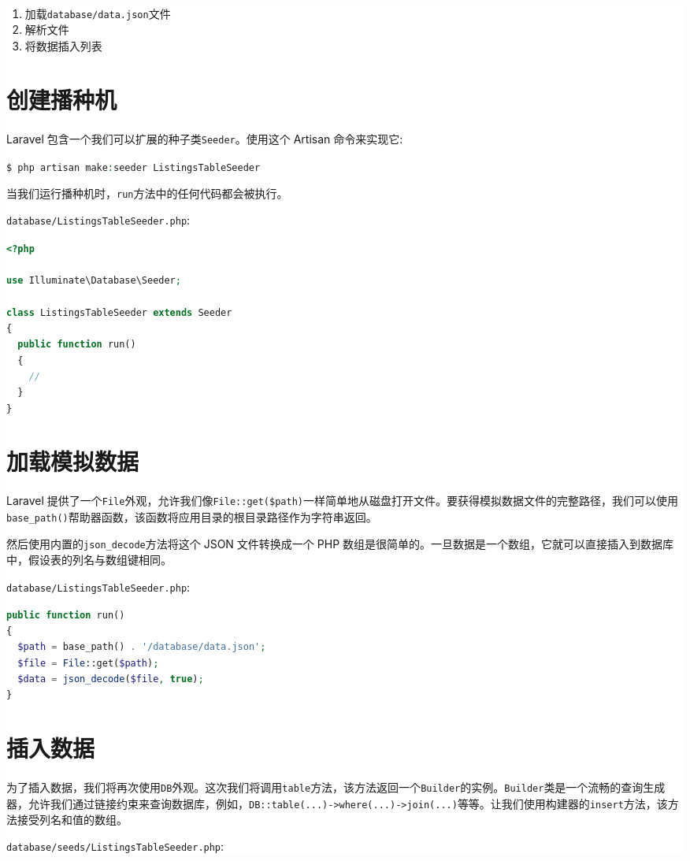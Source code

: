 1.  加载`database/data.json`文件
2.  解析文件
3.  将数据插入列表

# 创建播种机

Laravel 包含一个我们可以扩展的种子类`Seeder`。使用这个 Artisan 命令来实现它:

```php
$ php artisan make:seeder ListingsTableSeeder
```

当我们运行播种机时，`run`方法中的任何代码都会被执行。

`database/ListingsTableSeeder.php`:

```php
<?php

use Illuminate\Database\Seeder;

class ListingsTableSeeder extends Seeder
{
  public function run()
  {
    //
  }
}
```

# 加载模拟数据

Laravel 提供了一个`File`外观，允许我们像`File::get($path)`一样简单地从磁盘打开文件。要获得模拟数据文件的完整路径，我们可以使用`base_path()`帮助器函数，该函数将应用目录的根目录路径作为字符串返回。

然后使用内置的`json_decode`方法将这个 JSON 文件转换成一个 PHP 数组是很简单的。一旦数据是一个数组，它就可以直接插入到数据库中，假设表的列名与数组键相同。

`database/ListingsTableSeeder.php`:

```php
public function run()
{
  $path = base_path() . '/database/data.json';
  $file = File::get($path);
  $data = json_decode($file, true);
}
```

# 插入数据

为了插入数据，我们将再次使用`DB`外观。这次我们将调用`table`方法，该方法返回一个`Builder`的实例。`Builder`类是一个流畅的查询生成器，允许我们通过链接约束来查询数据库，例如，`DB::table(...)->where(...)->join(...)`等等。让我们使用构建器的`insert`方法，该方法接受列名和值的数组。

`database/seeds/ListingsTableSeeder.php`:
